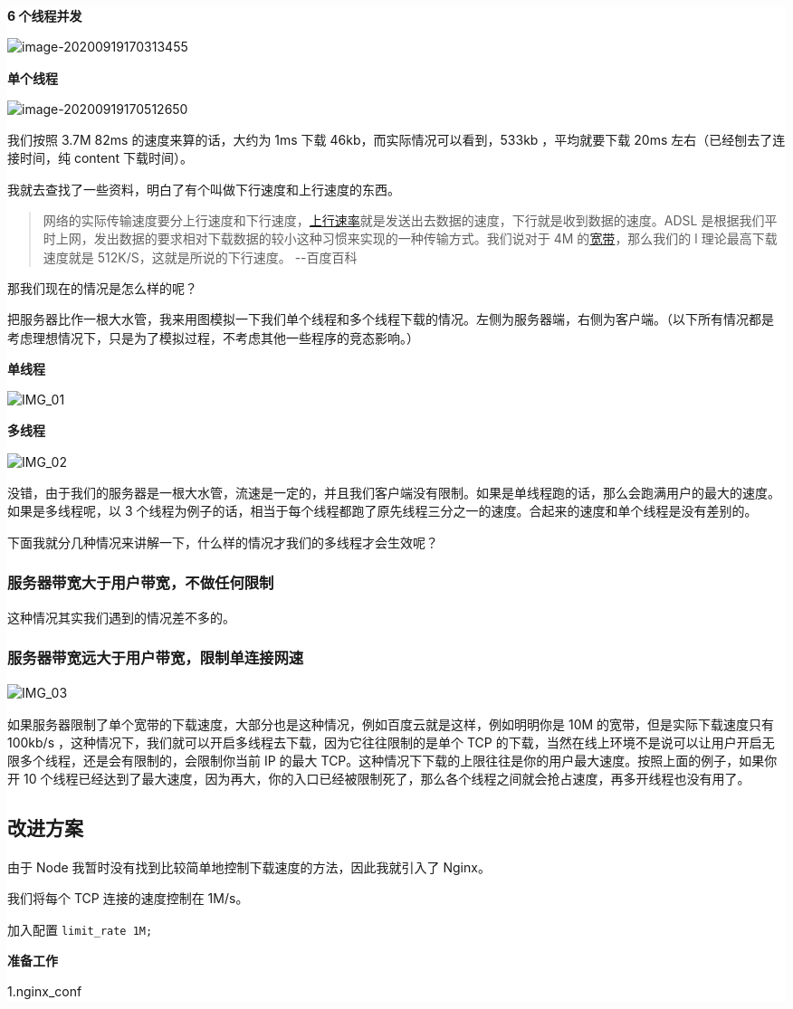 **6 个线程并发**

![image-20200919170313455](https://s3.mdedit.online/blog/image-20200919170313455.png?imageView2/0/q/75|watermark/1/image/aHR0cHM6Ly9zMy5xaXVmZW5naC5jb20vd2F0ZXJtYXJrL3dhdGVybWFyay5wbmc=/dissolve/50/gravity/SouthEast/dx/0/dy/0)

**单个线程**

![image-20200919170512650](https://s3.mdedit.online/blog/image-20200919170512650.png?imageView2/0/q/75|watermark/1/image/aHR0cHM6Ly9zMy5xaXVmZW5naC5jb20vd2F0ZXJtYXJrL3dhdGVybWFyay5wbmc=/dissolve/50/gravity/SouthEast/dx/0/dy/0)

我们按照 3.7M 82ms 的速度来算的话，大约为 1ms 下载 46kb，而实际情况可以看到，533kb ，平均就要下载 20ms 左右（已经刨去了连接时间，纯 content 下载时间）。

我就去查找了一些资料，明白了有个叫做下行速度和上行速度的东西。

> 网络的实际传输速度要分上行速度和下行速度，[上行速率](https://baike.baidu.com/item/上行速率)就是发送出去数据的速度，下行就是收到数据的速度。ADSL 是根据我们平时上网，发出数据的要求相对下载数据的较小这种习惯来实现的一种传输方式。我们说对于 4M 的[宽带](https://baike.baidu.com/item/宽带)，那么我们的 l 理论最高下载速度就是 512K/S，这就是所说的下行速度。 --百度百科

那我们现在的情况是怎么样的呢？

把服务器比作一根大水管，我来用图模拟一下我们单个线程和多个线程下载的情况。左侧为服务器端，右侧为客户端。（以下所有情况都是考虑理想情况下，只是为了模拟过程，不考虑其他一些程序的竞态影响。）

**单线程**

![IMG_01](https://s3.mdedit.online/blog/IMG_01.jpg?imageView2/0/q/75|watermark/1/image/aHR0cHM6Ly9zMy5xaXVmZW5naC5jb20vd2F0ZXJtYXJrL3dhdGVybWFyay5wbmc=/dissolve/50/gravity/SouthEast/dx/0/dy/0)

**多线程**

![IMG_02](https://s3.mdedit.online/blog/IMG_02.jpg?imageView2/0/q/75|watermark/1/image/aHR0cHM6Ly9zMy5xaXVmZW5naC5jb20vd2F0ZXJtYXJrL3dhdGVybWFyay5wbmc=/dissolve/50/gravity/SouthEast/dx/0/dy/0)

没错，由于我们的服务器是一根大水管，流速是一定的，并且我们客户端没有限制。如果是单线程跑的话，那么会跑满用户的最大的速度。如果是多线程呢，以 3 个线程为例子的话，相当于每个线程都跑了原先线程三分之一的速度。合起来的速度和单个线程是没有差别的。

下面我就分几种情况来讲解一下，什么样的情况才我们的多线程才会生效呢？

### 服务器带宽大于用户带宽，不做任何限制

这种情况其实我们遇到的情况差不多的。

### 服务器带宽远大于用户带宽，限制单连接网速

![IMG_03](https://s3.mdedit.online/blog/IMG_03.jpg?imageView2/0/q/75|watermark/1/image/aHR0cHM6Ly9zMy5xaXVmZW5naC5jb20vd2F0ZXJtYXJrL3dhdGVybWFyay5wbmc=/dissolve/50/gravity/SouthEast/dx/0/dy/0)

如果服务器限制了单个宽带的下载速度，大部分也是这种情况，例如百度云就是这样，例如明明你是 10M 的宽带，但是实际下载速度只有 100kb/s ，这种情况下，我们就可以开启多线程去下载，因为它往往限制的是单个 TCP 的下载，当然在线上环境不是说可以让用户开启无限多个线程，还是会有限制的，会限制你当前 IP 的最大 TCP。这种情况下下载的上限往往是你的用户最大速度。按照上面的例子，如果你开 10 个线程已经达到了最大速度，因为再大，你的入口已经被限制死了，那么各个线程之间就会抢占速度，再多开线程也没有用了。

## 改进方案

由于 Node 我暂时没有找到比较简单地控制下载速度的方法，因此我就引入了 Nginx。

我们将每个 TCP 连接的速度控制在 1M/s。

加入配置 `limit_rate 1M;`

**准备工作**

1.nginx_conf
